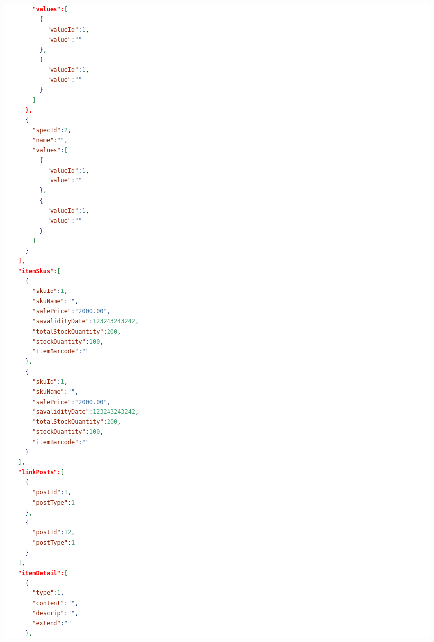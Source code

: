 ```json
        "values":[
          {
            "valueId":1,
            "value":""
          },
          {
            "valueId":1,
            "value":""
          }
        ]
      },
      {
        "specId":2,
        "name":"",
        "values":[
          {
            "valueId":1,
            "value":""
          },
          {
            "valueId":1,
            "value":""
          }
        ]
      }
    ],
    "itemSkus":[
      {
        "skuId":1,
        "skuName":"",
        "salePrice":"2000.00",
        "savalidityDate":123243243242,
        "totalStockQuantity":200,
        "stockQuantity":100,
        "itemBarcode":""
      },
      {
        "skuId":1,
        "skuName":"",
        "salePrice":"2000.00",
        "savalidityDate":123243243242,
        "totalStockQuantity":200,
        "stockQuantity":100,
        "itemBarcode":""
      }
    ],
    "linkPosts":[
      {
        "postId":1,
        "postType":1
      },
      {
        "postId":12,
        "postType":1
      }
    ],
    "itemDetail":[
      {
        "type":1,
        "content":"",
        "descrip":"",
        "extend":""
      },
```